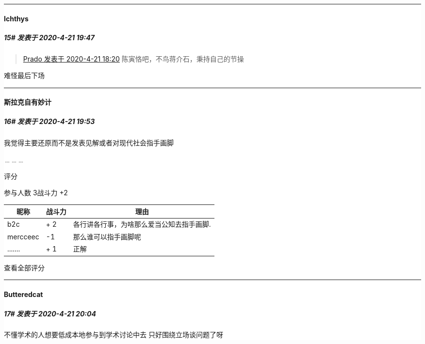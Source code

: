 
-----

####  Ichthys  
##### 15#       发表于 2020-4-21 19:47



<blockquote><a href="httphttps://bbs.saraba1st.com/2b/forum.php?mod=redirect&amp;goto=findpost&amp;pid=47156477&amp;ptid=1925359" target="_blank">Prado 发表于 2020-4-21 18:20</a>
陈寅恪吧，不鸟蒋介石，秉持自己的节操</blockquote>
难怪最后下场







-----

####  斯拉克自有妙计  
##### 16#       发表于 2020-4-21 19:53




我觉得主要还原而不是发表见解或者对现代社会指手画脚



﹍﹍﹍

评分





 参与人数 3战斗力 +2

|昵称|战斗力|理由|
|----|---|---|
| b2c| + 2|各行讲各行事，为啥那么爱当公知去指手画脚.|
| mercceec|-1|那么谁可以指手画脚呢|
| .......| + 1|正解|



查看全部评分






-----

####  Butteredcat  
##### 17#       发表于 2020-4-21 20:04




不懂学术的人想要低成本地参与到学术讨论中去 只好围绕立场谈问题了呀
